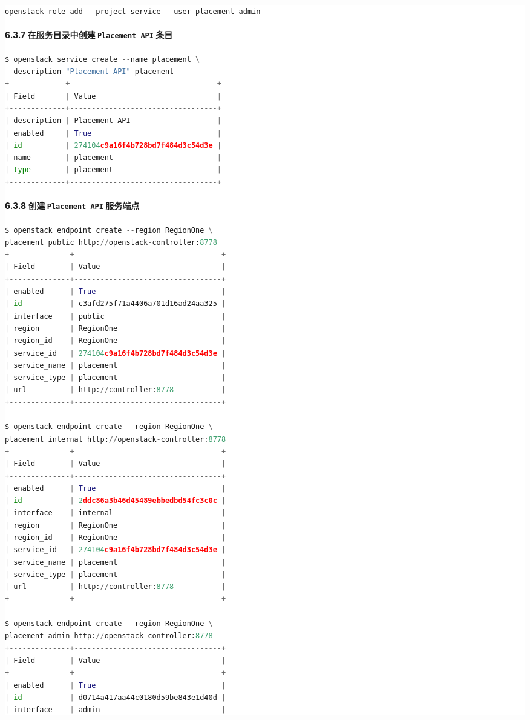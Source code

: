 ```shell
openstack role add --project service --user placement admin
```



#### 6.3.7 在服务目录中创建 `Placement API` 条目

```python
$ openstack service create --name placement \
--description "Placement API" placement
+-------------+----------------------------------+
| Field       | Value                            |
+-------------+----------------------------------+
| description | Placement API                    |
| enabled     | True                             |
| id          | 274104c9a16f4b728bd7f484d3c54d3e |
| name        | placement                        |
| type        | placement                        |
+-------------+----------------------------------+
```



#### 6.3.8 创建 `Placement API` 服务端点

```python
$ openstack endpoint create --region RegionOne \
placement public http://openstack-controller:8778
+--------------+----------------------------------+
| Field        | Value                            |
+--------------+----------------------------------+
| enabled      | True                             |
| id           | c3afd275f71a4406a701d16ad24aa325 |
| interface    | public                           |
| region       | RegionOne                        |
| region_id    | RegionOne                        |
| service_id   | 274104c9a16f4b728bd7f484d3c54d3e |
| service_name | placement                        |
| service_type | placement                        |
| url          | http://controller:8778           |
+--------------+----------------------------------+

$ openstack endpoint create --region RegionOne \
placement internal http://openstack-controller:8778
+--------------+----------------------------------+
| Field        | Value                            |
+--------------+----------------------------------+
| enabled      | True                             |
| id           | 2ddc86a3b46d45489ebbedbd54fc3c0c |
| interface    | internal                         |
| region       | RegionOne                        |
| region_id    | RegionOne                        |
| service_id   | 274104c9a16f4b728bd7f484d3c54d3e |
| service_name | placement                        |
| service_type | placement                        |
| url          | http://controller:8778           |
+--------------+----------------------------------+

$ openstack endpoint create --region RegionOne \
placement admin http://openstack-controller:8778
+--------------+----------------------------------+
| Field        | Value                            |
+--------------+----------------------------------+
| enabled      | True                             |
| id           | d0714a417aa44c0180d59be843e1d40d |
| interface    | admin                            |
```